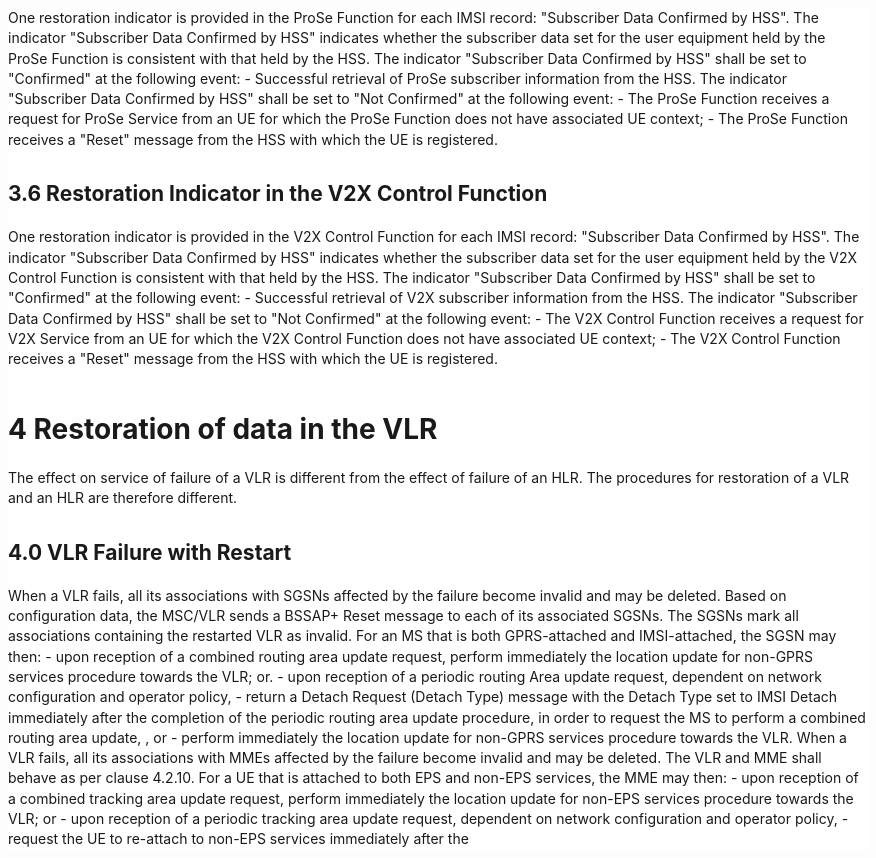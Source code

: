 One restoration indicator is provided in the ProSe Function for each IMSI
record: \"Subscriber Data Confirmed by HSS\".
The indicator \"Subscriber Data Confirmed by HSS\" indicates whether the
subscriber data set for the user equipment held by the ProSe Function is
consistent with that held by the HSS.
The indicator \"Subscriber Data Confirmed by HSS\" shall be set to
\"Confirmed\" at the following event:
\- Successful retrieval of ProSe subscriber information from the HSS.
The indicator \"Subscriber Data Confirmed by HSS\" shall be set to \"Not
Confirmed\" at the following event:
\- The ProSe Function receives a request for ProSe Service from an UE for
which the ProSe Function does not have associated UE context;
\- The ProSe Function receives a \"Reset\" message from the HSS with which the
UE is registered.
## 3.6 Restoration Indicator in the V2X Control Function
One restoration indicator is provided in the V2X Control Function for each
IMSI record: \"Subscriber Data Confirmed by HSS\".
The indicator \"Subscriber Data Confirmed by HSS\" indicates whether the
subscriber data set for the user equipment held by the V2X Control Function is
consistent with that held by the HSS.
The indicator \"Subscriber Data Confirmed by HSS\" shall be set to
\"Confirmed\" at the following event:
\- Successful retrieval of V2X subscriber information from the HSS.
The indicator \"Subscriber Data Confirmed by HSS\" shall be set to \"Not
Confirmed\" at the following event:
\- The V2X Control Function receives a request for V2X Service from an UE for
which the V2X Control Function does not have associated UE context;
\- The V2X Control Function receives a \"Reset\" message from the HSS with
which the UE is registered.
# 4 Restoration of data in the VLR
The effect on service of failure of a VLR is different from the effect of
failure of an HLR. The procedures for restoration of a VLR and an HLR are
therefore different.
## 4.0 VLR Failure with Restart
When a VLR fails, all its associations with SGSNs affected by the failure
become invalid and may be deleted. Based on configuration data, the MSC/VLR
sends a BSSAP+ Reset message to each of its associated SGSNs. The SGSNs mark
all associations containing the restarted VLR as invalid. For an MS that is
both GPRS-attached and IMSI-attached, the SGSN may then:
\- upon reception of a combined routing area update request, perform
immediately the location update for non-GPRS services procedure towards the
VLR; or.
\- upon reception of a periodic routing Area update request, dependent on
network configuration and operator policy,
\- return a Detach Request (Detach Type) message with the Detach Type set to
IMSI Detach immediately after the completion of the periodic routing area
update procedure, in order to request the MS to perform a combined routing
area update, , or
\- perform immediately the location update for non-GPRS services procedure
towards the VLR.
When a VLR fails, all its associations with MMEs affected by the failure
become invalid and may be deleted. The VLR and MME shall behave as per clause
4.2.10. For a UE that is attached to both EPS and non-EPS services, the MME
may then:
\- upon reception of a combined tracking area update request, perform
immediately the location update for non-EPS services procedure towards the
VLR; or
\- upon reception of a periodic tracking area update request, dependent on
network configuration and operator policy,
\- request the UE to re-attach to non-EPS services immediately after the